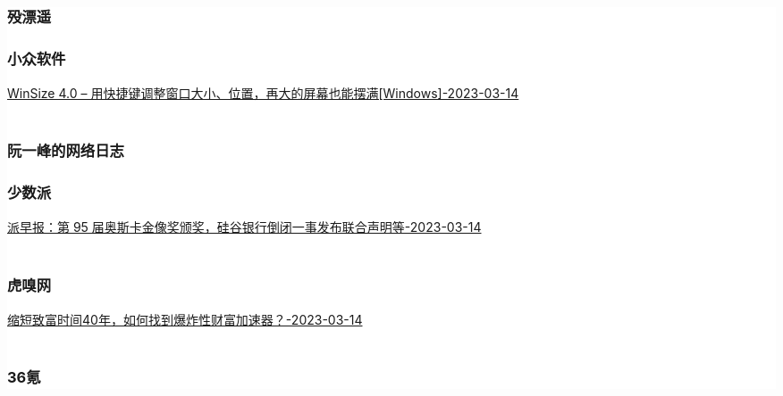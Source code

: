 



###  殁漂遥







###  小众软件

<a target=_blank rel=nofollow href="https://www.appinn.com/winsize-4-0/" >WinSize 4.0 – 用快捷键调整窗口大小、位置，再大的屏幕也能摆满[Windows]-2023-03-14</a><br/><br/>





###  阮一峰的网络日志







###  少数派

<a target=_blank rel=nofollow href="https://sspai.com/post/78846" >派早报：第 95 届奥斯卡金像奖颁奖，硅谷银行倒闭一事发布联合声明等-2023-03-14</a><br/><br/>





###  虎嗅网

<a target=_blank rel=nofollow href="http://www.huxiu.com/article/817493.html?f=wangzhan" >缩短致富时间40年，如何找到爆炸性财富加速器？-2023-03-14</a><br/><br/>





###  36氪
